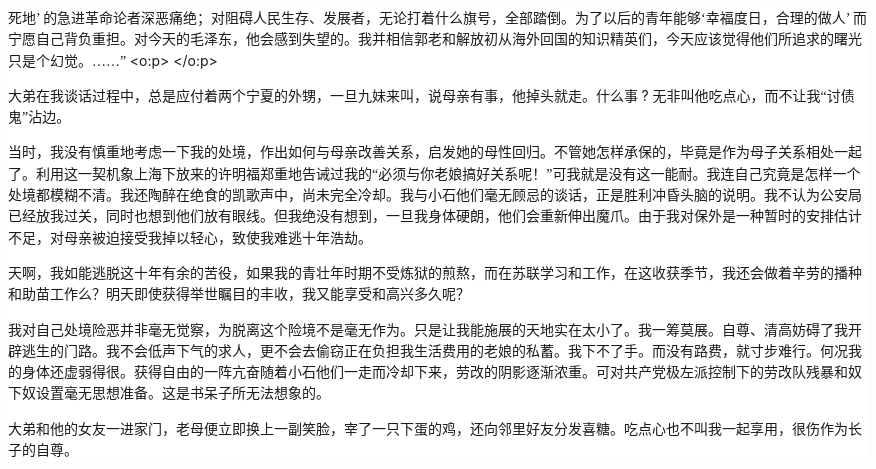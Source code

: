   <span lang="ZH-CN" style='font-family:宋体;mso-ascii-font-family:
"Times New Roman"'>
   死地’
  </span>
  <span lang="ZH-CN">
  </span>
  <span lang="ZH-CN" style='font-family:宋体;mso-ascii-font-family:"Times New Roman"'>
   的急进革命论者深恶痛绝；对阻碍人民生存、发展者，无论打着什么旗号，全部踏倒。为了以后的青年能够‘幸福度日，合理的做人’
  </span>
  <span lang="ZH-CN">
  </span>
  <span lang="ZH-CN" style='font-family:宋体;mso-ascii-font-family:
"Times New Roman"'>
   而宁愿自己背负重担。对今天的毛泽东，他会感到失望的。我并相信郭老和解放初从海外回国的知识精英们，今天应该觉得他们所追求的曙光只是个幻觉。……”
  </span>
  <o:p>
  </o:p>
 </p>
 <p class="MsoNormal">
  <span lang="ZH-CN" style='font-family:宋体;mso-ascii-font-family:
"Times New Roman"'>
   大弟在我谈话过程中，总是应付着两个宁夏的外甥，一旦九妹来叫，说母亲有事，他掉头就走。什么事
  </span>
  ?
  <span lang="ZH-CN" style='font-family:宋体;mso-ascii-font-family:"Times New Roman"'>
   无非叫他吃点心，而不让我“讨债鬼”沾边。
  </span>
  <o:p>
  </o:p>
 </p>
 <p class="MsoNormal">
  <span lang="ZH-CN" style='font-family:宋体;mso-ascii-font-family:
"Times New Roman"'>
   当时，我没有慎重地考虑一下我的处境，作出如何与母亲改善关系，启发她的母性回归。不管她怎样承保的，毕竟是作为母子关系相处一起了。利用这一契机象上海下放来的许明福郑重地告诫过我的“必须与你老娘搞好关系呢！”可我就是没有这一能耐。我连自己究竟是怎样一个处境都模糊不清。我还陶醉在绝食的凯歌声中，尚未完全冷却。我与小石他们毫无顾忌的谈话，正是胜利冲昏头脑的说明。我不认为公安局已经放我过关，同时也想到他们放有眼线。但我绝没有想到，一旦我身体硬朗，他们会重新伸出魔爪。由于我对保外是一种暂时的安排估计不足，对母亲被迫接受我掉以轻心，致使我难逃十年浩劫。
  </span>
  <o:p>
  </o:p>
 </p>
 <p class="MsoNormal">
  <span lang="ZH-CN" style='font-family:宋体;mso-ascii-font-family:
"Times New Roman"'>
   天啊，我如能逃脱这十年有余的苦役，如果我的青壮年时期不受炼狱的煎熬，而在苏联学习和工作，在这收获季节，我还会做着辛劳的播种和助苗工作么？明天即使获得举世瞩目的丰收，我又能享受和高兴多久呢？
  </span>
  <o:p>
  </o:p>
 </p>
 <p class="MsoNormal">
  <span lang="ZH-CN" style='font-family:宋体;mso-ascii-font-family:
"Times New Roman"'>
   我对自己处境险恶并非毫无觉察，为脱离这个险境不是毫无作为。只是让我能施展的天地实在太小了。我一筹莫展。自尊、清高妨碍了我开辟逃生的门路。我不会低声下气的求人，更不会去偷窃正在负担我生活费用的老娘的私蓄。我下不了手。而没有路费，就寸步难行。何况我的身体还虚弱得很。获得自由的一阵亢奋随着小石他们一走而冷却下来，劳改的阴影逐渐浓重。可对共产党极左派控制下的劳改队残暴和奴下奴设置毫无思想准备。这是书呆子所无法想象的。
  </span>
  <o:p>
  </o:p>
 </p>
 <p class="MsoNormal">
  <span lang="ZH-CN" style='font-family:宋体;mso-ascii-font-family:
"Times New Roman"'>
   大弟和他的女友一进家门，老母便立即换上一副笑脸，宰了一只下蛋的鸡，还向邻里好友分发喜糖。吃点心也不叫我一起享用，很伤作为长子的自尊。
  </span>
  <o:p>